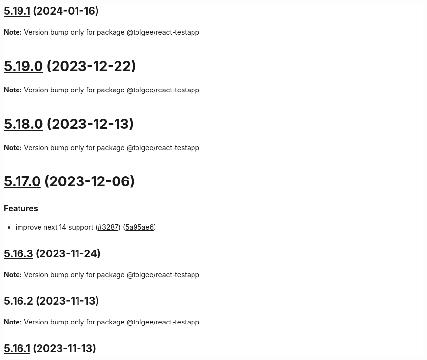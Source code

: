 ## [5.19.1](https://github.com/tolgee/tolgee-js/compare/v5.19.0...v5.19.1) (2024-01-16)

**Note:** Version bump only for package @tolgee/react-testapp





# [5.19.0](https://github.com/tolgee/tolgee-js/compare/v5.18.0...v5.19.0) (2023-12-22)

**Note:** Version bump only for package @tolgee/react-testapp





# [5.18.0](https://github.com/tolgee/tolgee-js/compare/v5.17.0...v5.18.0) (2023-12-13)

**Note:** Version bump only for package @tolgee/react-testapp





# [5.17.0](https://github.com/tolgee/tolgee-js/compare/v5.16.3...v5.17.0) (2023-12-06)


### Features

* improve next 14 support ([#3287](https://github.com/tolgee/tolgee-js/issues/3287)) ([5a95ae6](https://github.com/tolgee/tolgee-js/commit/5a95ae672bb43a4ce385e32605079c892999c2c9))





## [5.16.3](https://github.com/tolgee/tolgee-js/compare/v5.16.2...v5.16.3) (2023-11-24)

**Note:** Version bump only for package @tolgee/react-testapp





## [5.16.2](https://github.com/tolgee/tolgee-js/compare/v5.16.1...v5.16.2) (2023-11-13)

**Note:** Version bump only for package @tolgee/react-testapp





## [5.16.1](https://github.com/tolgee/tolgee-js/compare/v5.16.0...v5.16.1) (2023-11-13)
